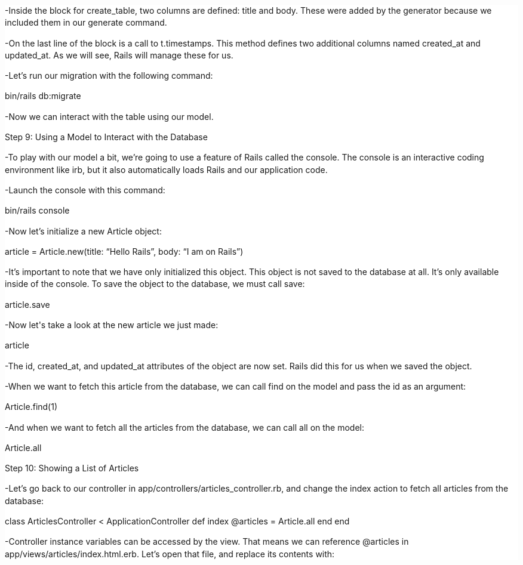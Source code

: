-Inside the block for create_table, two columns are defined: title and body. These were added by the generator because we included them in our generate command. 

-On the last line of the block is a call to t.timestamps. This method defines two additional columns named created_at and updated_at. As we will see, Rails will manage these for us. 

-Let’s run our migration with the following command: 

bin/rails db:migrate 

-Now we can interact with the table using our model. 

Step 9: Using a Model to Interact with the Database 

-To play with our model a bit, we’re going to use a feature of Rails called the console. The console is an interactive coding environment like irb, but it also automatically loads Rails and our application code. 

-Launch the console with this command: 

bin/rails console 

-Now let’s initialize a new Article object: 

article = Article.new(title: “Hello Rails”, body: “I am on Rails”) 

-It’s important to note that we have only initialized this object. This object is not saved to the database at all. It’s only available inside of the console. To save the object to the database, we must call save:

article.save 

-Now let's take a look at the new article we just made: 

article 

-The id, created_at, and updated_at attributes of the object are now set. Rails did this for us when we saved the object. 

-When we want to fetch this article from the database, we can call find on the model and pass the id as an argument: 

Article.find(1) 

-And when we want to fetch all the articles from the database, we can call all on the model: 

Article.all 

Step 10: Showing a List of Articles 

-Let’s go back to our controller in app/controllers/articles_controller.rb, and change the index action to fetch all articles from the database: 

class ArticlesController < ApplicationController 
  def index 
    @articles = Article.all 
  end 
end 

-Controller instance variables can be accessed by the view. That means we can reference @articles in app/views/articles/index.html.erb. Let’s open that file, and replace its contents with: 
